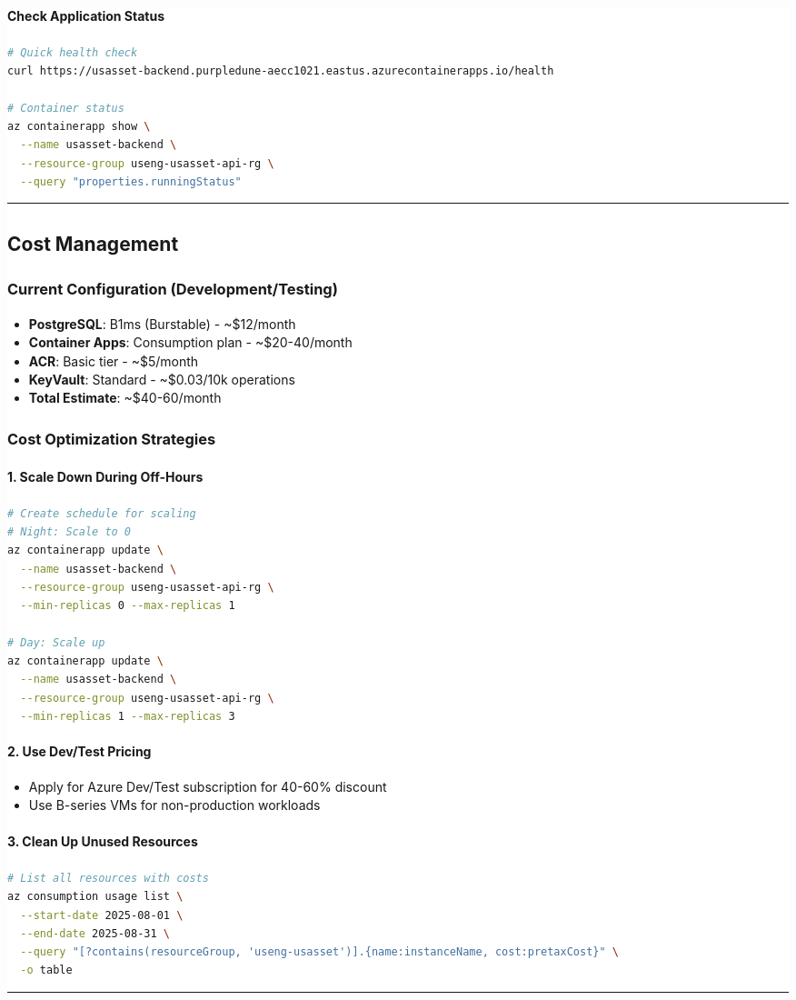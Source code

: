 #### Check Application Status
```bash
# Quick health check
curl https://usasset-backend.purpledune-aecc1021.eastus.azurecontainerapps.io/health

# Container status
az containerapp show \
  --name usasset-backend \
  --resource-group useng-usasset-api-rg \
  --query "properties.runningStatus"
```

---

## Cost Management

### Current Configuration (Development/Testing)
- **PostgreSQL**: B1ms (Burstable) - ~$12/month
- **Container Apps**: Consumption plan - ~$20-40/month
- **ACR**: Basic tier - ~$5/month
- **KeyVault**: Standard - ~$0.03/10k operations
- **Total Estimate**: ~$40-60/month

### Cost Optimization Strategies

#### 1. Scale Down During Off-Hours
```bash
# Create schedule for scaling
# Night: Scale to 0
az containerapp update \
  --name usasset-backend \
  --resource-group useng-usasset-api-rg \
  --min-replicas 0 --max-replicas 1

# Day: Scale up
az containerapp update \
  --name usasset-backend \
  --resource-group useng-usasset-api-rg \
  --min-replicas 1 --max-replicas 3
```

#### 2. Use Dev/Test Pricing
- Apply for Azure Dev/Test subscription for 40-60% discount
- Use B-series VMs for non-production workloads

#### 3. Clean Up Unused Resources
```bash
# List all resources with costs
az consumption usage list \
  --start-date 2025-08-01 \
  --end-date 2025-08-31 \
  --query "[?contains(resourceGroup, 'useng-usasset')].{name:instanceName, cost:pretaxCost}" \
  -o table
```

---